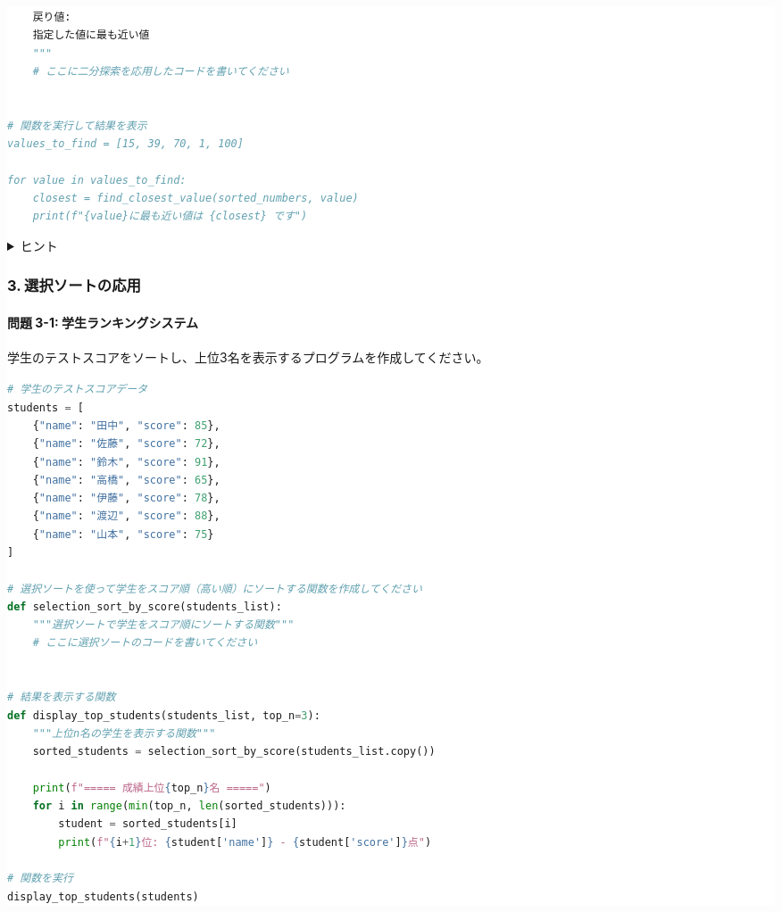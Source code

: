 ```python
    戻り値:
    指定した値に最も近い値
    """
    # ここに二分探索を応用したコードを書いてください
    
    
# 関数を実行して結果を表示
values_to_find = [15, 39, 70, 1, 100]

for value in values_to_find:
    closest = find_closest_value(sorted_numbers, value)
    print(f"{value}に最も近い値は {closest} です")
```

<details><summary>ヒント</summary></details>

### 3. 選択ソートの応用

#### 問題 3-1: 学生ランキングシステム

学生のテストスコアをソートし、上位3名を表示するプログラムを作成してください。

```python
# 学生のテストスコアデータ
students = [
    {"name": "田中", "score": 85},
    {"name": "佐藤", "score": 72},
    {"name": "鈴木", "score": 91},
    {"name": "高橋", "score": 65},
    {"name": "伊藤", "score": 78},
    {"name": "渡辺", "score": 88},
    {"name": "山本", "score": 75}
]

# 選択ソートを使って学生をスコア順（高い順）にソートする関数を作成してください
def selection_sort_by_score(students_list):
    """選択ソートで学生をスコア順にソートする関数"""
    # ここに選択ソートのコードを書いてください
    
    
# 結果を表示する関数
def display_top_students(students_list, top_n=3):
    """上位n名の学生を表示する関数"""
    sorted_students = selection_sort_by_score(students_list.copy())
    
    print(f"===== 成績上位{top_n}名 =====")
    for i in range(min(top_n, len(sorted_students))):
        student = sorted_students[i]
        print(f"{i+1}位: {student['name']} - {student['score']}点")

# 関数を実行
display_top_students(students)
```
